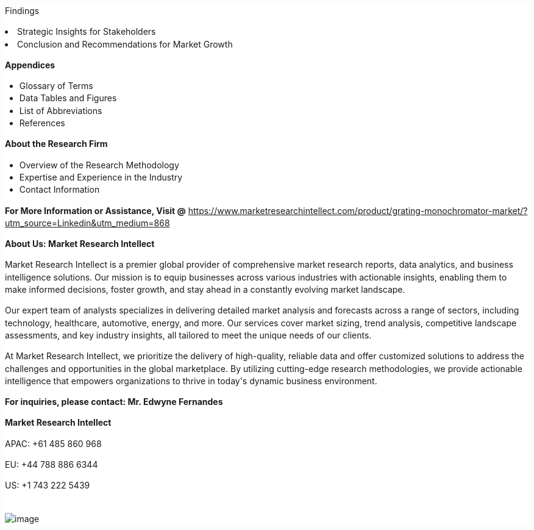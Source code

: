 Findings</li><li>Strategic Insights for Stakeholders</li><li>Conclusion and Recommendations for Market Growth</li></ul><p><strong>Appendices</strong></p><ul><li>Glossary of Terms</li><li>Data Tables and Figures</li><li>List of Abbreviations</li><li>References</li></ul><p><strong>About the Research Firm</strong></p><ul><li>Overview of the Research Methodology</li><li>Expertise and Experience in the Industry</li><li>Contact Information</li></ul></div><div class="article-main__content" data-test-id="publishing-text-block"><p><span class="font-[700]"><strong>For More Information or Assistance, Visit @</strong>&nbsp;<a href="https://www.marketresearchintellect.com/product/grating-monochromator-market/?utm_source=Linkedin&utm_medium=868">https://www.marketresearchintellect.com/product/grating-monochromator-market/?utm_source=Linkedin&utm_medium=868</a></span></p><p><strong>About Us: Market Research Intellect</strong></p><p>Market Research Intellect is a premier global provider of comprehensive market research reports, data analytics, and business intelligence solutions. Our mission is to equip businesses across various industries with actionable insights, enabling them to make informed decisions, foster growth, and stay ahead in a constantly evolving market landscape.</p><p>Our expert team of analysts specializes in delivering detailed market analysis and forecasts across a range of sectors, including technology, healthcare, automotive, energy, and more. Our services cover market sizing, trend analysis, competitive landscape assessments, and key industry insights, all tailored to meet the unique needs of our clients.</p><p>At Market Research Intellect, we prioritize the delivery of high-quality, reliable data and offer customized solutions to address the challenges and opportunities in the global marketplace. By utilizing cutting-edge research methodologies, we provide actionable intelligence that empowers organizations to thrive in today's dynamic business environment.</p><p><strong>For inquiries, please contact: Mr. Edwyne Fernandes</strong></p><p><strong>Market Research Intellect</strong></p><p>APAC: +61 485 860 968</p><p>EU: +44 788 886 6344</p><p>US: +1 743 222 5439</p></div><div class="article-main__content" data-test-id="publishing-text-block">&nbsp;</div>
![image](https://github.com/user-attachments/assets/a07c3c15-363d-4a9c-8cac-408797ca95de)
